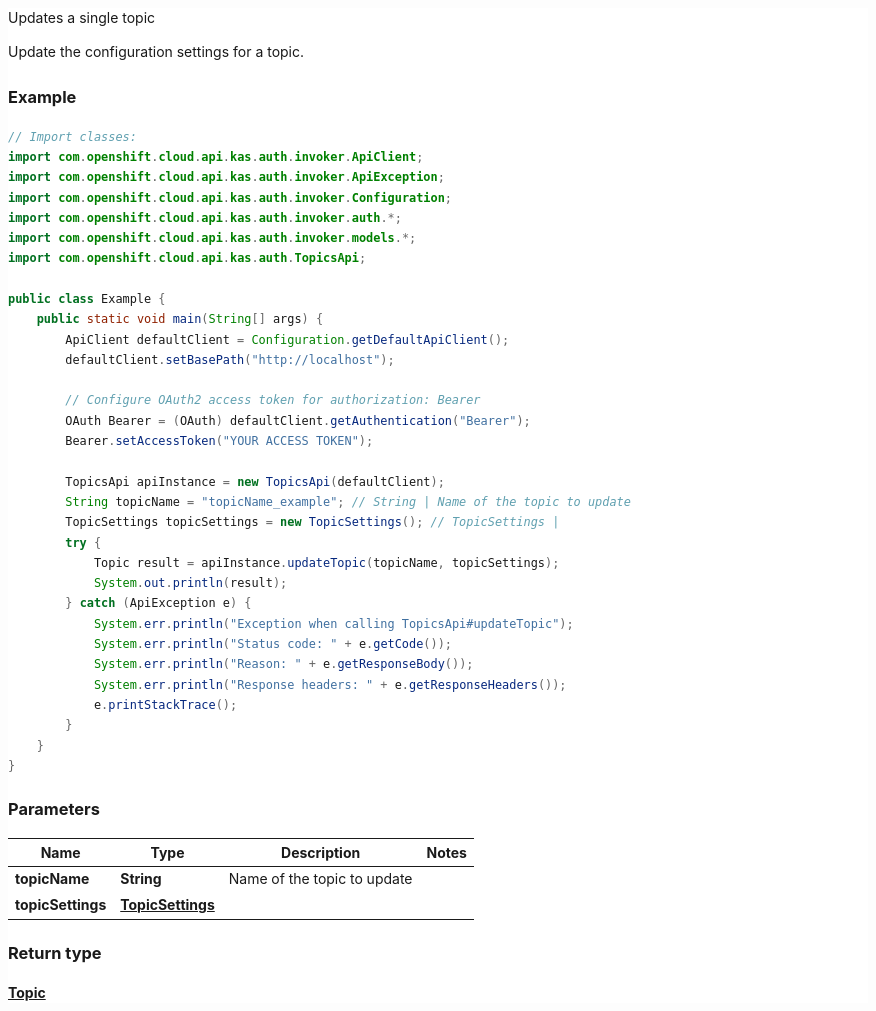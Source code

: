Updates a single topic

Update the configuration settings for a topic.

### Example

```java
// Import classes:
import com.openshift.cloud.api.kas.auth.invoker.ApiClient;
import com.openshift.cloud.api.kas.auth.invoker.ApiException;
import com.openshift.cloud.api.kas.auth.invoker.Configuration;
import com.openshift.cloud.api.kas.auth.invoker.auth.*;
import com.openshift.cloud.api.kas.auth.invoker.models.*;
import com.openshift.cloud.api.kas.auth.TopicsApi;

public class Example {
    public static void main(String[] args) {
        ApiClient defaultClient = Configuration.getDefaultApiClient();
        defaultClient.setBasePath("http://localhost");
        
        // Configure OAuth2 access token for authorization: Bearer
        OAuth Bearer = (OAuth) defaultClient.getAuthentication("Bearer");
        Bearer.setAccessToken("YOUR ACCESS TOKEN");

        TopicsApi apiInstance = new TopicsApi(defaultClient);
        String topicName = "topicName_example"; // String | Name of the topic to update
        TopicSettings topicSettings = new TopicSettings(); // TopicSettings | 
        try {
            Topic result = apiInstance.updateTopic(topicName, topicSettings);
            System.out.println(result);
        } catch (ApiException e) {
            System.err.println("Exception when calling TopicsApi#updateTopic");
            System.err.println("Status code: " + e.getCode());
            System.err.println("Reason: " + e.getResponseBody());
            System.err.println("Response headers: " + e.getResponseHeaders());
            e.printStackTrace();
        }
    }
}
```

### Parameters


Name | Type | Description  | Notes
------------- | ------------- | ------------- | -------------
 **topicName** | **String**| Name of the topic to update |
 **topicSettings** | [**TopicSettings**](TopicSettings.md)|  |

### Return type

[**Topic**](Topic.md)
